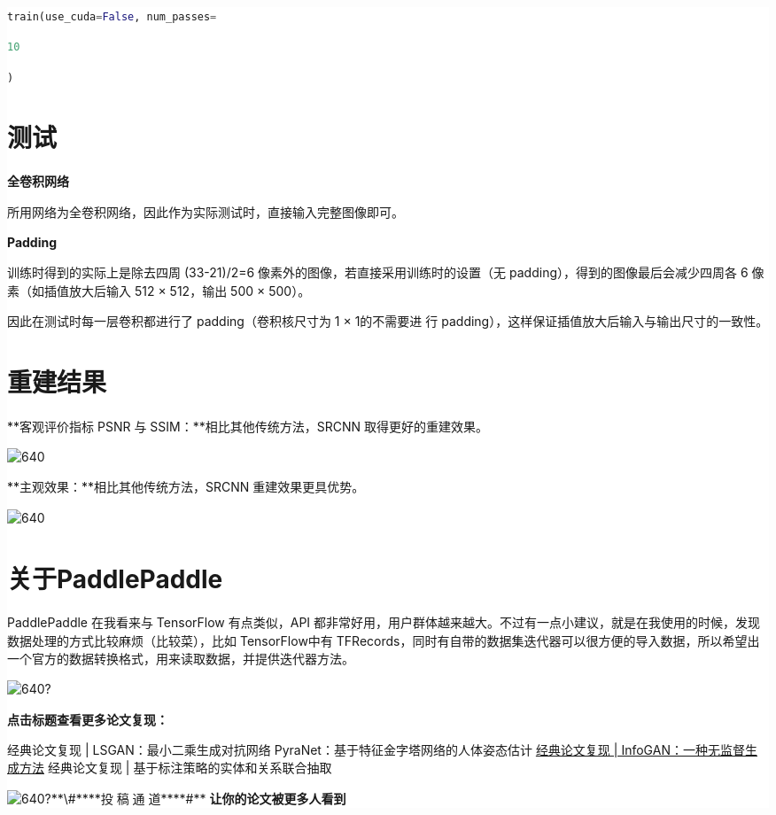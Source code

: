 ```python
train(use_cuda=False, num_passes=
```
```python
10
```
```python
)
```

# 测试

**全卷积网络**

所用网络为全卷积网络，因此作为实际测试时，直接输入完整图像即可。

**Padding**

训练时得到的实际上是除去四周 (33-21)/2=6 像素外的图像，若直接采用训练时的设置（无 padding），得到的图像最后会减少四周各 6 像素（如插值放大后输入 512 × 512，输出 500 × 500）。

因此在测试时每一层卷积都进行了 padding（卷积核尺寸为 1 × 1的不需要进 行 padding），这样保证插值放大后输入与输出尺寸的一致性。

# 重建结果

**客观评价指标 PSNR 与 SSIM：**相比其他传统方法，SRCNN 取得更好的重建效果。

![640](https://ss.csdn.net/p?https://mmbiz.qpic.cn/mmbiz_png/VBcD02jFhgk1gWUMjXtV8OdMqv1uoXSoURhlicTZB4FG3EyTx1q0amyIKf5aDkMs9IyfRicGLFPevQCLX9pufw2g/640)

**主观效果：**相比其他传统方法，SRCNN 重建效果更具优势。

![640](https://ss.csdn.net/p?https://mmbiz.qpic.cn/mmbiz_png/VBcD02jFhgk1gWUMjXtV8OdMqv1uoXSoJLa6S4GqjIgll6OicKeCHF2kLL2WQ755XUV9BjTasiasQABAScwB9bFA/640)

# 关于PaddlePaddle

PaddlePaddle 在我看来与 TensorFlow 有点类似，API 都非常好用，用户群体越来越大。不过有一点小建议，就是在我使用的时候，发现数据处理的方式比较麻烦（比较菜），比如 TensorFlow中有 TFRecords，同时有自带的数据集迭代器可以很方便的导入数据，所以希望出一个官方的数据转换格式，用来读取数据，并提供迭代器方法。

![640?](https://ss.csdn.net/p?https://mmbiz.qpic.cn/mmbiz_png/VBcD02jFhgmPEF4lW0pL5weJia5y4xhJbog2pIZZ3ZCgVUDynvus6rCzNKGAAAI6R8jaXTpYPISCMicpFegVdG0g/640?)


**点击标题查看更多论文复现：**

经典论文复现 | LSGAN：最小二乘生成对抗网络
PyraNet：基于特征金字塔网络的人体姿态估计
[经典论文复现 | InfoGAN：一种无监督生成方法](http://mp.weixin.qq.com/s?__biz=MzIwMTc4ODE0Mw==&mid=2247492415&idx=1&sn=a359e72ee99555f7a2fb4e21b2ad51db&chksm=96ea3cbfa19db5a913b9ed01490df6e902abfeb36856bb5be946527a070d399ee37a3ff6c750&scene=21#wechat_redirect)
经典论文复现 | 基于标注策略的实体和关系联合抽取




![640?](https://ss.csdn.net/p?https://mmbiz.qpic.cn/mmbiz_gif/xuKyIMVqtF2cO2WSmiccOqL8YlIwp5Xv2cqdDp6ANbUt8yibCc1cgQQrPHLKhf73icQGHves57M2XMZLJxIhF0e7g/640?)**\#****投 稿 通 道****\#**
**让你的论文被更多人看到**
